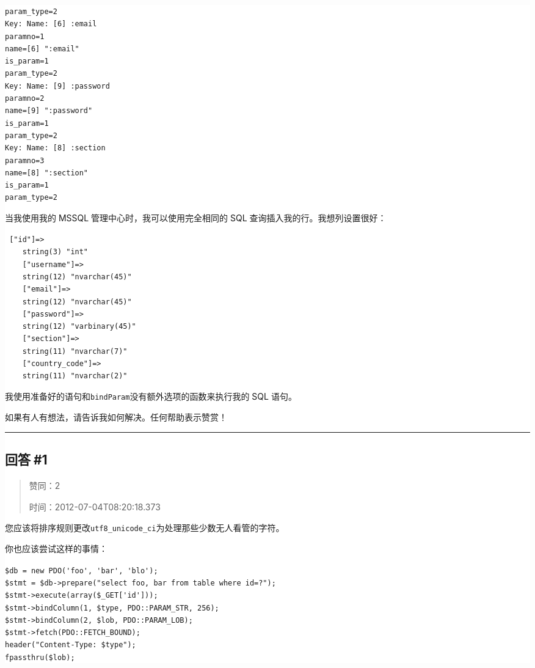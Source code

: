 ```
param_type=2
Key: Name: [6] :email
paramno=1
name=[6] ":email"
is_param=1
param_type=2
Key: Name: [9] :password
paramno=2
name=[9] ":password"
is_param=1
param_type=2
Key: Name: [8] :section
paramno=3
name=[8] ":section"
is_param=1
param_type=2 
```

当我使用我的 MSSQL 管理中心时，我可以使用完全相同的 SQL 查询插入我的行。我想列设置很好：

```
 ["id"]=>
    string(3) "int"
    ["username"]=>
    string(12) "nvarchar(45)"
    ["email"]=>
    string(12) "nvarchar(45)"
    ["password"]=>
    string(12) "varbinary(45)"
    ["section"]=>
    string(11) "nvarchar(7)"
    ["country_code"]=>
    string(11) "nvarchar(2)" 
```

我使用准备好的语句和`bindParam`没有额外选项的函数来执行我的 SQL 语句。

如果有人有想法，请告诉我如何解决。任何帮助表示赞赏！

* * *

## 回答 #1

> 赞同：2
> 
> 时间：2012-07-04T08:20:18.373

您应该将排序规则更改`utf8_unicode_ci`为处理那些少数无人看管的字符。

你也应该尝试这样的事情：

```
$db = new PDO('foo', 'bar', 'blo');
$stmt = $db->prepare("select foo, bar from table where id=?");
$stmt->execute(array($_GET['id']));
$stmt->bindColumn(1, $type, PDO::PARAM_STR, 256);
$stmt->bindColumn(2, $lob, PDO::PARAM_LOB);
$stmt->fetch(PDO::FETCH_BOUND);
header("Content-Type: $type");
fpassthru($lob); 
```
